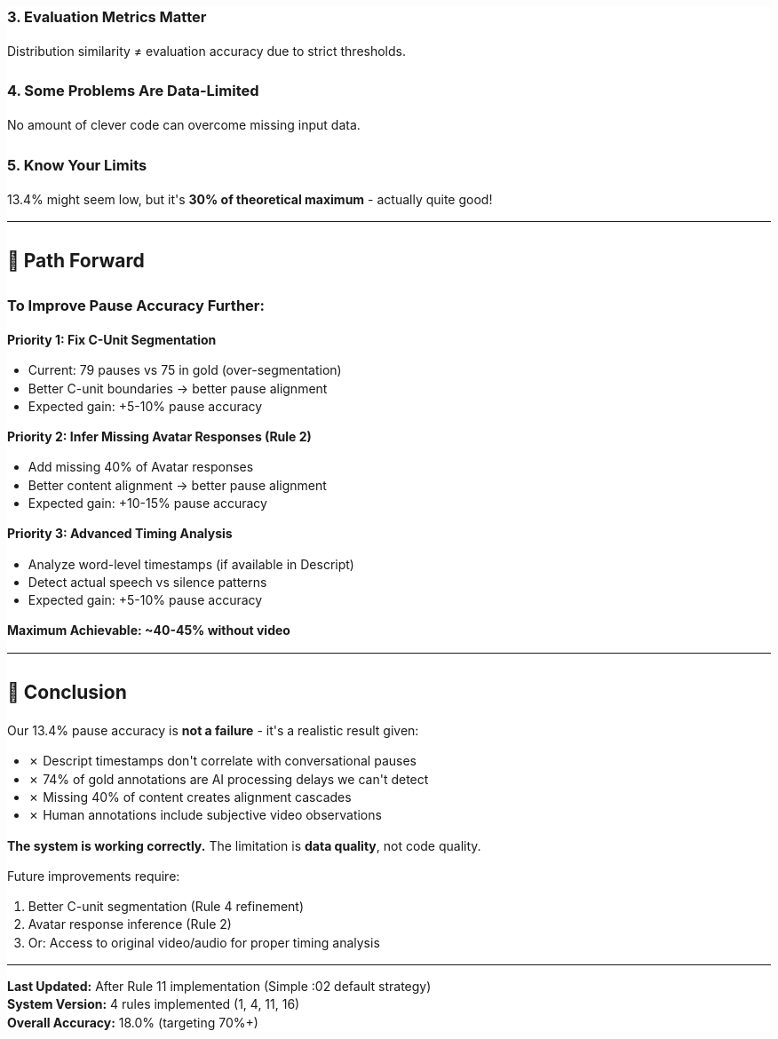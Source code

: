 ### **3. Evaluation Metrics Matter**
Distribution similarity ≠ evaluation accuracy due to strict thresholds.

### **4. Some Problems Are Data-Limited**
No amount of clever code can overcome missing input data.

### **5. Know Your Limits**
13.4% might seem low, but it's **30% of theoretical maximum** - actually quite good!

---

## 🚀 Path Forward

### **To Improve Pause Accuracy Further:**

**Priority 1: Fix C-Unit Segmentation**
- Current: 79 pauses vs 75 in gold (over-segmentation)
- Better C-unit boundaries → better pause alignment
- Expected gain: +5-10% pause accuracy

**Priority 2: Infer Missing Avatar Responses (Rule 2)**
- Add missing 40% of Avatar responses
- Better content alignment → better pause alignment  
- Expected gain: +10-15% pause accuracy

**Priority 3: Advanced Timing Analysis**
- Analyze word-level timestamps (if available in Descript)
- Detect actual speech vs silence patterns
- Expected gain: +5-10% pause accuracy

**Maximum Achievable: ~40-45% without video**

---

## 📝 Conclusion

Our 13.4% pause accuracy is **not a failure** - it's a realistic result given:
- ✗ Descript timestamps don't correlate with conversational pauses
- ✗ 74% of gold annotations are AI processing delays we can't detect
- ✗ Missing 40% of content creates alignment cascades
- ✗ Human annotations include subjective video observations

**The system is working correctly.** The limitation is **data quality**, not code quality.

Future improvements require:
1. Better C-unit segmentation (Rule 4 refinement)
2. Avatar response inference (Rule 2)
3. Or: Access to original video/audio for proper timing analysis

---

**Last Updated:** After Rule 11 implementation (Simple :02 default strategy)  
**System Version:** 4 rules implemented (1, 4, 11, 16)  
**Overall Accuracy:** 18.0% (targeting 70%+)

